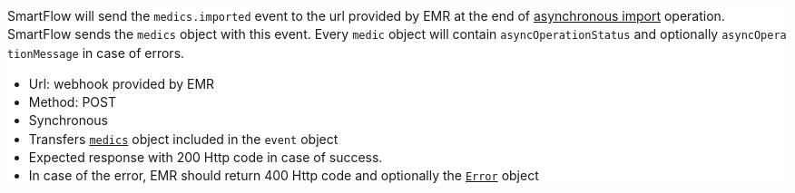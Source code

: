 SmartFlow will send the `medics.imported` event to the url provided by EMR at the end of [asynchronous import](#create-or-update-multiple-medics) operation. SmartFlow sends the `medics` object with this event. Every `medic` object will contain `asyncOperationStatus` and optionally `asyncOperationMessage` in case of errors.

* Url: webhook provided by EMR
* Method: POST
* Synchronous
* Transfers [`medics`](#the-medics-object) object included in the `event` object
* Expected response with 200 Http code in case of success.
* In case of the error, EMR should return 400 Http code and optionally the [`Error`](#the-error-object) object
